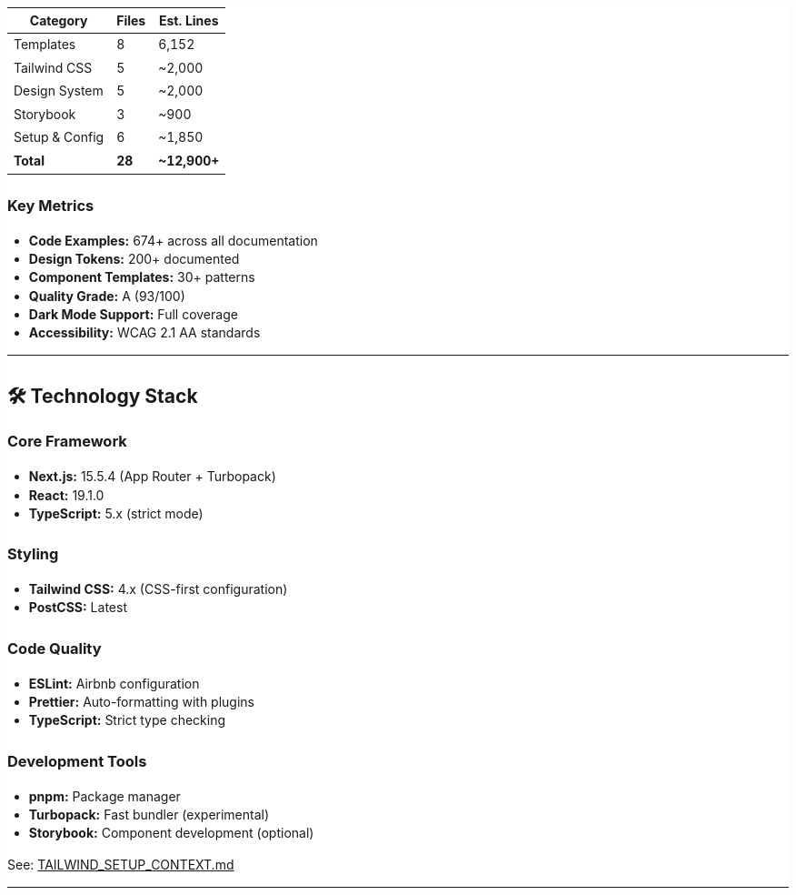 | Category       | Files  | Est. Lines   |
| -------------- | ------ | ------------ |
| Templates      | 8      | 6,152        |
| Tailwind CSS   | 5      | ~2,000       |
| Design System  | 5      | ~2,000       |
| Storybook      | 3      | ~900         |
| Setup & Config | 6      | ~1,850       |
| **Total**      | **28** | **~12,900+** |

### Key Metrics

- **Code Examples:** 674+ across all documentation
- **Design Tokens:** 200+ documented
- **Component Templates:** 30+ patterns
- **Quality Grade:** A (93/100)
- **Dark Mode Support:** Full coverage
- **Accessibility:** WCAG 2.1 AA standards

---

## 🛠️ Technology Stack

### Core Framework

- **Next.js:** 15.5.4 (App Router + Turbopack)
- **React:** 19.1.0
- **TypeScript:** 5.x (strict mode)

### Styling

- **Tailwind CSS:** 4.x (CSS-first configuration)
- **PostCSS:** Latest

### Code Quality

- **ESLint:** Airbnb configuration
- **Prettier:** Auto-formatting with plugins
- **TypeScript:** Strict type checking

### Development Tools

- **pnpm:** Package manager
- **Turbopack:** Fast bundler (experimental)
- **Storybook:** Component development (optional)

See: [TAILWIND_SETUP_CONTEXT.md](TAILWIND_SETUP_CONTEXT.md#technology-stack)

---
